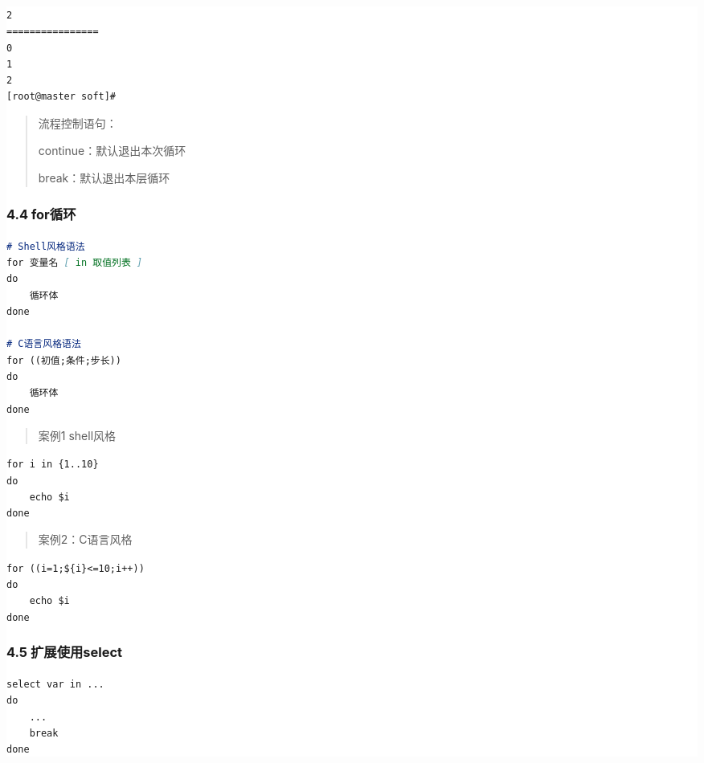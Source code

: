 ```shell
2
================
0
1
2
[root@master soft]# 
```

> 流程控制语句：
>
> continue：默认退出本次循环
>
> break：默认退出本层循环

### 4.4	for循环

```markdown
# Shell风格语法
for 变量名 [ in 取值列表 ]
do
    循环体
done
 
# C语言风格语法
for ((初值;条件;步长))
do  
    循环体
done
```

> 案例1 shell风格

```shell
for i in {1..10}
do
    echo $i
done
```

> 案例2：C语言风格

```shell
for ((i=1;${i}<=10;i++))
do
    echo $i
done
```

### 4.5	扩展使用select

```shell
select var in ...
do
    ...
    break
done
```
